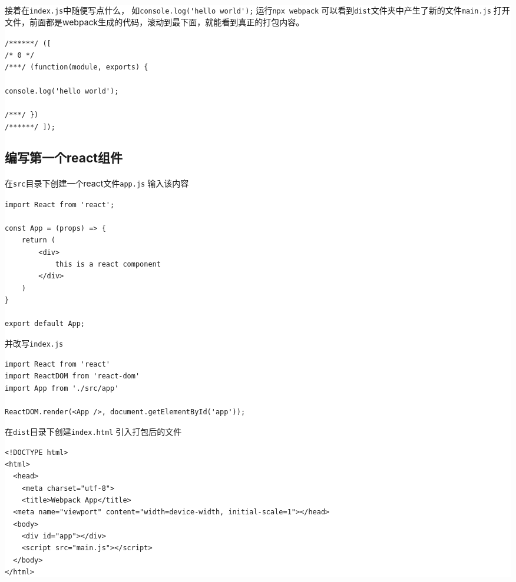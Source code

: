 接着在`index.js`中随便写点什么， 如`console.log('hello world');`
运行`npx webpack` 可以看到`dist`文件夹中产生了新的文件`main.js`
打开文件，前面都是webpack生成的代码，滚动到最下面，就能看到真正的打包内容。

```
/******/ ([
/* 0 */
/***/ (function(module, exports) {

console.log('hello world');

/***/ })
/******/ ]);
```

## 编写第一个react组件
在`src`目录下创建一个react文件`app.js` 输入该内容 
```
import React from 'react';

const App = (props) => {
    return (
        <div>
            this is a react component
        </div>
    )
}

export default App;
```

并改写`index.js`
```
import React from 'react'
import ReactDOM from 'react-dom'
import App from './src/app'

ReactDOM.render(<App />, document.getElementById('app'));
```

在`dist`目录下创建`index.html` 引入打包后的文件
```
<!DOCTYPE html>
<html>
  <head>
    <meta charset="utf-8">
    <title>Webpack App</title>
  <meta name="viewport" content="width=device-width, initial-scale=1"></head>
  <body>
    <div id="app"></div>
    <script src="main.js"></script>
  </body>
</html>
```
